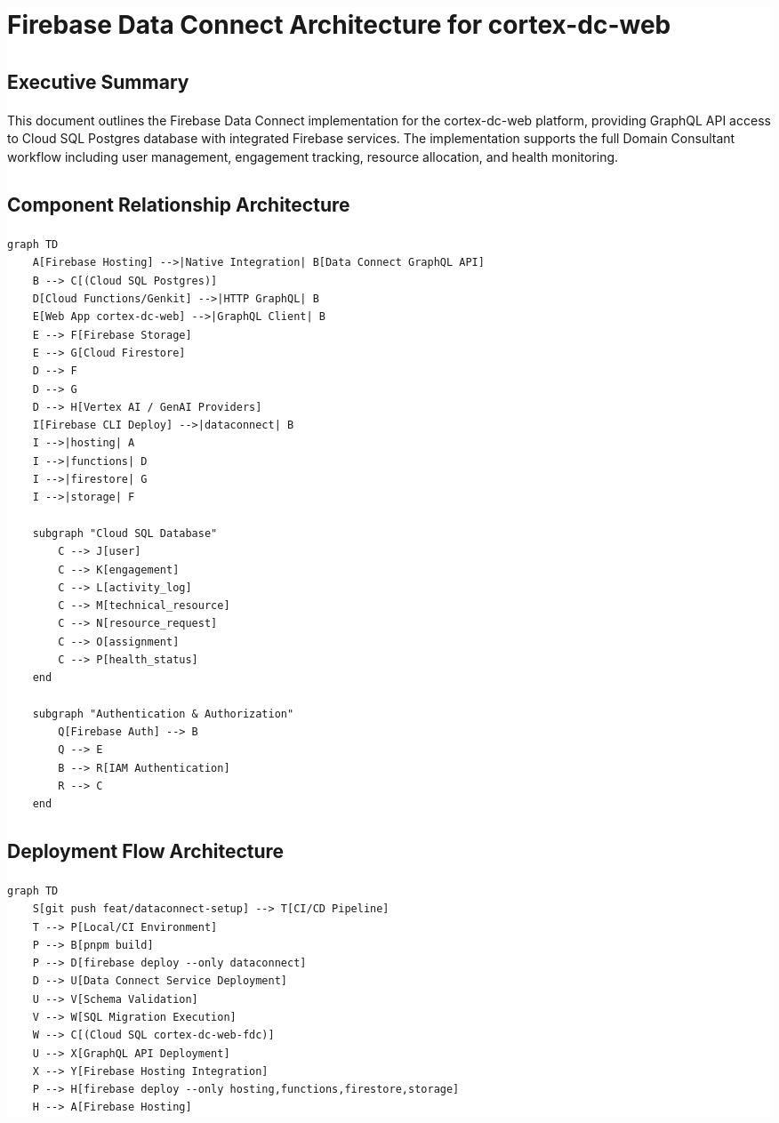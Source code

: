 # Firebase Data Connect Architecture for cortex-dc-web

## Executive Summary

This document outlines the Firebase Data Connect implementation for the cortex-dc-web platform, providing GraphQL API access to Cloud SQL Postgres database with integrated Firebase services. The implementation supports the full Domain Consultant workflow including user management, engagement tracking, resource allocation, and health monitoring.

## Component Relationship Architecture

```mermaid
graph TD
    A[Firebase Hosting] -->|Native Integration| B[Data Connect GraphQL API]
    B --> C[(Cloud SQL Postgres)]
    D[Cloud Functions/Genkit] -->|HTTP GraphQL| B
    E[Web App cortex-dc-web] -->|GraphQL Client| B
    E --> F[Firebase Storage]
    E --> G[Cloud Firestore] 
    D --> F
    D --> G
    D --> H[Vertex AI / GenAI Providers]
    I[Firebase CLI Deploy] -->|dataconnect| B
    I -->|hosting| A
    I -->|functions| D
    I -->|firestore| G
    I -->|storage| F
    
    subgraph "Cloud SQL Database"
        C --> J[user]
        C --> K[engagement]
        C --> L[activity_log]
        C --> M[technical_resource]
        C --> N[resource_request] 
        C --> O[assignment]
        C --> P[health_status]
    end
    
    subgraph "Authentication & Authorization"
        Q[Firebase Auth] --> B
        Q --> E
        B --> R[IAM Authentication]
        R --> C
    end
```

## Deployment Flow Architecture

```mermaid
graph TD
    S[git push feat/dataconnect-setup] --> T[CI/CD Pipeline]
    T --> P[Local/CI Environment]
    P --> B[pnpm build]
    P --> D[firebase deploy --only dataconnect]
    D --> U[Data Connect Service Deployment]
    U --> V[Schema Validation]
    V --> W[SQL Migration Execution]
    W --> C[(Cloud SQL cortex-dc-web-fdc)]
    U --> X[GraphQL API Deployment]
    X --> Y[Firebase Hosting Integration]
    P --> H[firebase deploy --only hosting,functions,firestore,storage]
    H --> A[Firebase Hosting]
```